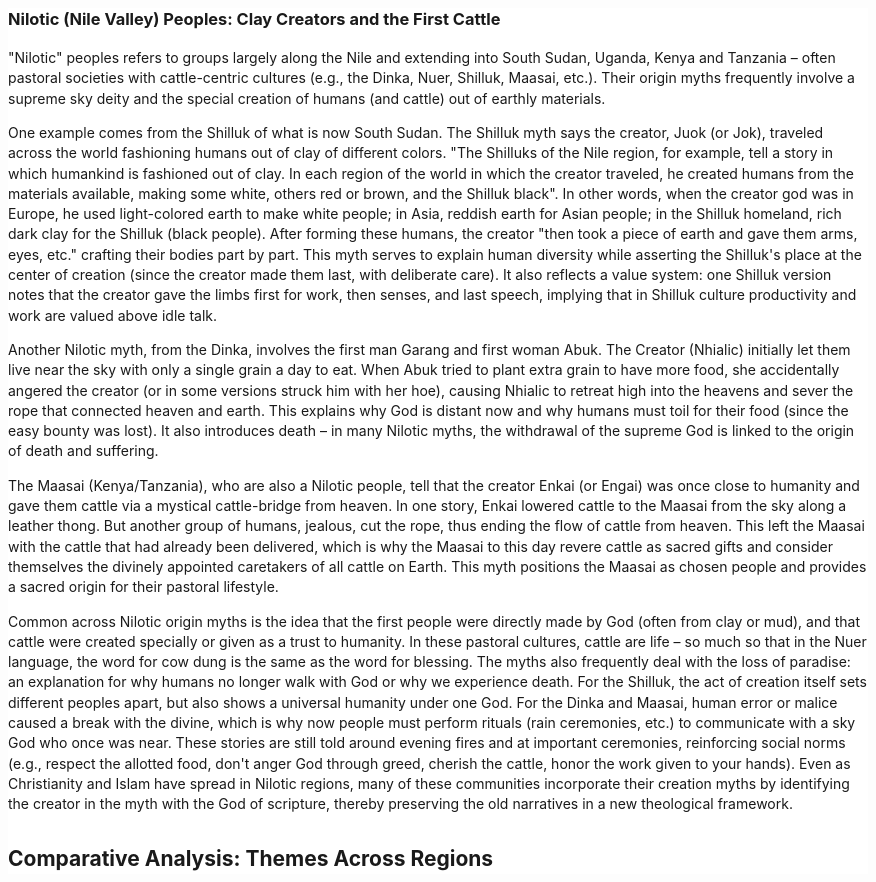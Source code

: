 ### Nilotic (Nile Valley) Peoples: Clay Creators and the First Cattle

"Nilotic" peoples refers to groups largely along the Nile and extending into South Sudan, Uganda, Kenya and Tanzania – often pastoral societies with cattle-centric cultures (e.g., the Dinka, Nuer, Shilluk, Maasai, etc.). Their origin myths frequently involve a supreme sky deity and the special creation of humans (and cattle) out of earthly materials.

One example comes from the Shilluk of what is now South Sudan. The Shilluk myth says the creator, Juok (or Jok), traveled across the world fashioning humans out of clay of different colors. "The Shilluks of the Nile region, for example, tell a story in which humankind is fashioned out of clay. In each region of the world in which the creator traveled, he created humans from the materials available, making some white, others red or brown, and the Shilluk black". In other words, when the creator god was in Europe, he used light-colored earth to make white people; in Asia, reddish earth for Asian people; in the Shilluk homeland, rich dark clay for the Shilluk (black people). After forming these humans, the creator "then took a piece of earth and gave them arms, eyes, etc." crafting their bodies part by part. This myth serves to explain human diversity while asserting the Shilluk's place at the center of creation (since the creator made them last, with deliberate care). It also reflects a value system: one Shilluk version notes that the creator gave the limbs first for work, then senses, and last speech, implying that in Shilluk culture productivity and work are valued above idle talk.

Another Nilotic myth, from the Dinka, involves the first man Garang and first woman Abuk. The Creator (Nhialic) initially let them live near the sky with only a single grain a day to eat. When Abuk tried to plant extra grain to have more food, she accidentally angered the creator (or in some versions struck him with her hoe), causing Nhialic to retreat high into the heavens and sever the rope that connected heaven and earth. This explains why God is distant now and why humans must toil for their food (since the easy bounty was lost). It also introduces death – in many Nilotic myths, the withdrawal of the supreme God is linked to the origin of death and suffering.

The Maasai (Kenya/Tanzania), who are also a Nilotic people, tell that the creator Enkai (or Engai) was once close to humanity and gave them cattle via a mystical cattle-bridge from heaven. In one story, Enkai lowered cattle to the Maasai from the sky along a leather thong. But another group of humans, jealous, cut the rope, thus ending the flow of cattle from heaven. This left the Maasai with the cattle that had already been delivered, which is why the Maasai to this day revere cattle as sacred gifts and consider themselves the divinely appointed caretakers of all cattle on Earth. This myth positions the Maasai as chosen people and provides a sacred origin for their pastoral lifestyle.

Common across Nilotic origin myths is the idea that the first people were directly made by God (often from clay or mud), and that cattle were created specially or given as a trust to humanity. In these pastoral cultures, cattle are life – so much so that in the Nuer language, the word for cow dung is the same as the word for blessing. The myths also frequently deal with the loss of paradise: an explanation for why humans no longer walk with God or why we experience death. For the Shilluk, the act of creation itself sets different peoples apart, but also shows a universal humanity under one God. For the Dinka and Maasai, human error or malice caused a break with the divine, which is why now people must perform rituals (rain ceremonies, etc.) to communicate with a sky God who once was near. These stories are still told around evening fires and at important ceremonies, reinforcing social norms (e.g., respect the allotted food, don't anger God through greed, cherish the cattle, honor the work given to your hands). Even as Christianity and Islam have spread in Nilotic regions, many of these communities incorporate their creation myths by identifying the creator in the myth with the God of scripture, thereby preserving the old narratives in a new theological framework.

## Comparative Analysis: Themes Across Regions
